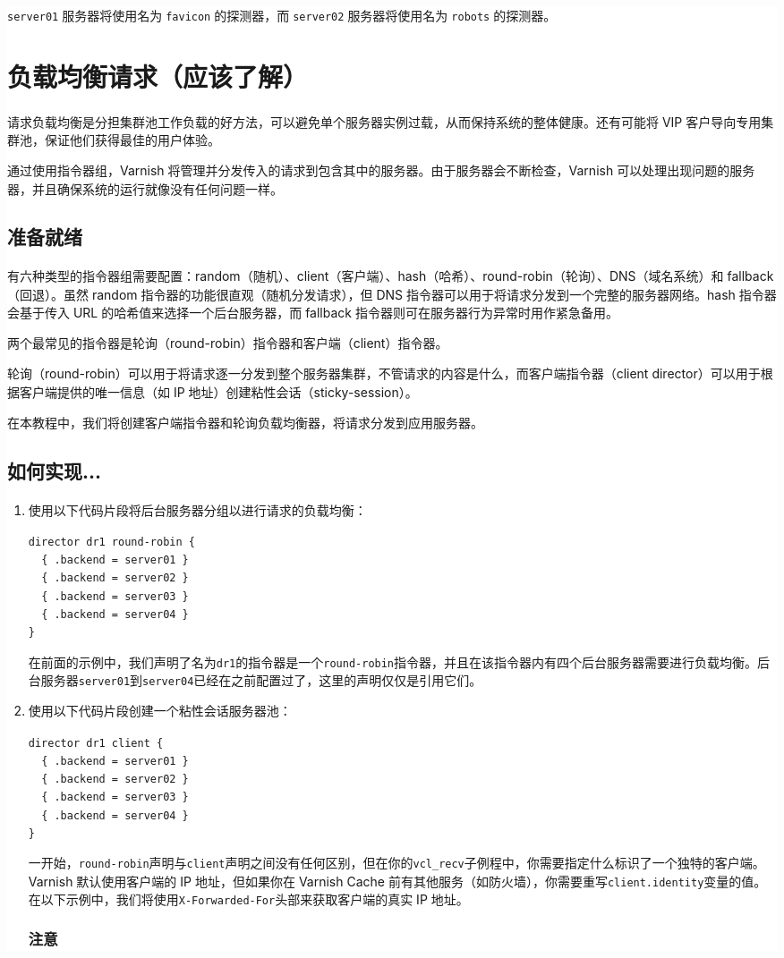 `server01` 服务器将使用名为 `favicon` 的探测器，而 `server02` 服务器将使用名为 `robots` 的探测器。

# 负载均衡请求（应该了解）

请求负载均衡是分担集群池工作负载的好方法，可以避免单个服务器实例过载，从而保持系统的整体健康。还有可能将 VIP 客户导向专用集群池，保证他们获得最佳的用户体验。

通过使用指令器组，Varnish 将管理并分发传入的请求到包含其中的服务器。由于服务器会不断检查，Varnish 可以处理出现问题的服务器，并且确保系统的运行就像没有任何问题一样。

## 准备就绪

有六种类型的指令器组需要配置：random（随机）、client（客户端）、hash（哈希）、round-robin（轮询）、DNS（域名系统）和 fallback（回退）。虽然 random 指令器的功能很直观（随机分发请求），但 DNS 指令器可以用于将请求分发到一个完整的服务器网络。hash 指令器会基于传入 URL 的哈希值来选择一个后台服务器，而 fallback 指令器则可在服务器行为异常时用作紧急备用。

两个最常见的指令器是轮询（round-robin）指令器和客户端（client）指令器。

轮询（round-robin）可以用于将请求逐一分发到整个服务器集群，不管请求的内容是什么，而客户端指令器（client director）可以用于根据客户端提供的唯一信息（如 IP 地址）创建粘性会话（sticky-session）。

在本教程中，我们将创建客户端指令器和轮询负载均衡器，将请求分发到应用服务器。

## 如何实现...

1.  使用以下代码片段将后台服务器分组以进行请求的负载均衡：

    ```
    director dr1 round-robin {
      { .backend = server01 }
      { .backend = server02 }
      { .backend = server03 }
      { .backend = server04 }
    }
    ```

    在前面的示例中，我们声明了名为`dr1`的指令器是一个`round-robin`指令器，并且在该指令器内有四个后台服务器需要进行负载均衡。后台服务器`server01`到`server04`已经在之前配置过了，这里的声明仅仅是引用它们。

1.  使用以下代码片段创建一个粘性会话服务器池：

    ```
    director dr1 client {
      { .backend = server01 }
      { .backend = server02 }
      { .backend = server03 }
      { .backend = server04 }
    }
    ```

    一开始，`round-robin`声明与`client`声明之间没有任何区别，但在你的`vcl_recv`子例程中，你需要指定什么标识了一个独特的客户端。Varnish 默认使用客户端的 IP 地址，但如果你在 Varnish Cache 前有其他服务（如防火墙），你需要重写`client.identity`变量的值。在以下示例中，我们将使用`X-Forwarded-For`头部来获取客户端的真实 IP 地址。

    ### 注意
